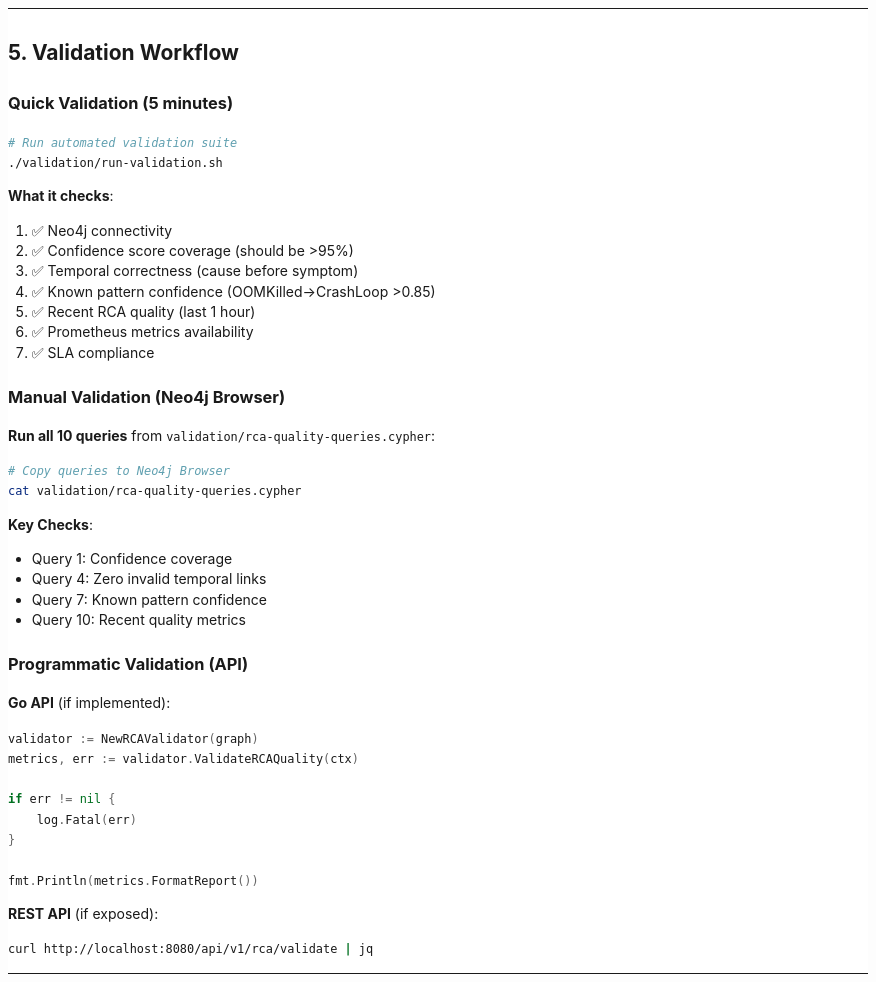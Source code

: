 
---

## 5. Validation Workflow

### Quick Validation (5 minutes)

```bash
# Run automated validation suite
./validation/run-validation.sh
```

**What it checks**:
1. ✅ Neo4j connectivity
2. ✅ Confidence score coverage (should be >95%)
3. ✅ Temporal correctness (cause before symptom)
4. ✅ Known pattern confidence (OOMKilled→CrashLoop >0.85)
5. ✅ Recent RCA quality (last 1 hour)
6. ✅ Prometheus metrics availability
7. ✅ SLA compliance

### Manual Validation (Neo4j Browser)

**Run all 10 queries** from `validation/rca-quality-queries.cypher`:

```bash
# Copy queries to Neo4j Browser
cat validation/rca-quality-queries.cypher
```

**Key Checks**:
- Query 1: Confidence coverage
- Query 4: Zero invalid temporal links
- Query 7: Known pattern confidence
- Query 10: Recent quality metrics

### Programmatic Validation (API)

**Go API** (if implemented):
```go
validator := NewRCAValidator(graph)
metrics, err := validator.ValidateRCAQuality(ctx)

if err != nil {
    log.Fatal(err)
}

fmt.Println(metrics.FormatReport())
```

**REST API** (if exposed):
```bash
curl http://localhost:8080/api/v1/rca/validate | jq
```

---